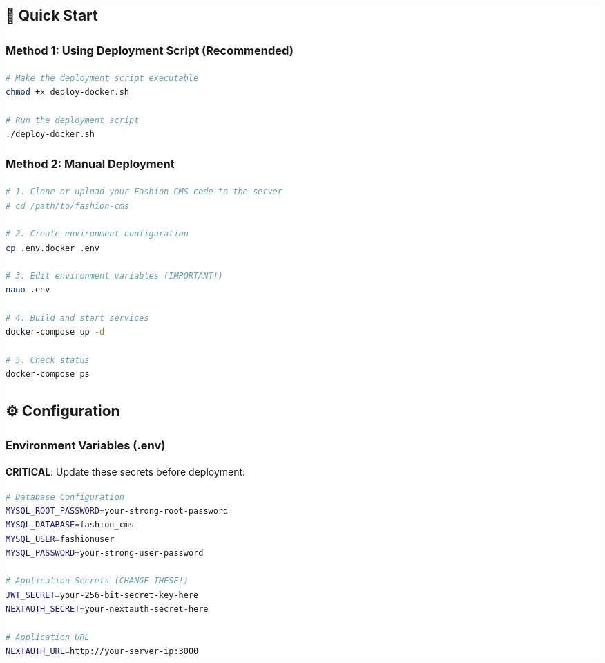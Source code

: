 ## 🚀 Quick Start

### Method 1: Using Deployment Script (Recommended)

```bash
# Make the deployment script executable
chmod +x deploy-docker.sh

# Run the deployment script
./deploy-docker.sh
```

### Method 2: Manual Deployment

```bash
# 1. Clone or upload your Fashion CMS code to the server
# cd /path/to/fashion-cms

# 2. Create environment configuration
cp .env.docker .env

# 3. Edit environment variables (IMPORTANT!)
nano .env

# 4. Build and start services
docker-compose up -d

# 5. Check status
docker-compose ps
```

## ⚙️ Configuration

### Environment Variables (.env)

**CRITICAL**: Update these secrets before deployment:

```bash
# Database Configuration
MYSQL_ROOT_PASSWORD=your-strong-root-password
MYSQL_DATABASE=fashion_cms
MYSQL_USER=fashionuser
MYSQL_PASSWORD=your-strong-user-password

# Application Secrets (CHANGE THESE!)
JWT_SECRET=your-256-bit-secret-key-here
NEXTAUTH_SECRET=your-nextauth-secret-here

# Application URL
NEXTAUTH_URL=http://your-server-ip:3000
```
